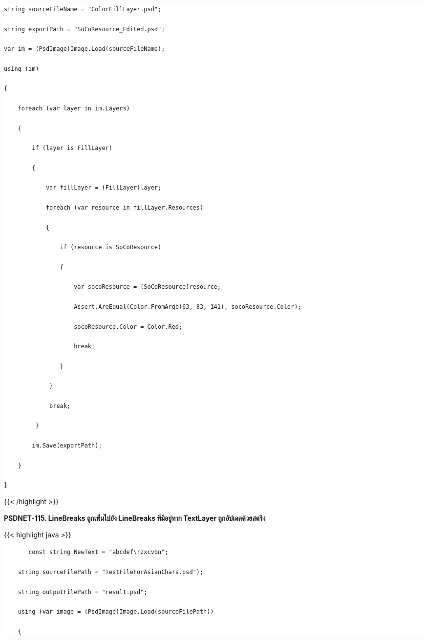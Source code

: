     string sourceFileName = "ColorFillLayer.psd";

    string exportPath = "SoCoResource_Edited.psd";

    var im = (PsdImage)Image.Load(sourceFileName);

    using (im)

    {

        foreach (var layer in im.Layers)

        {

            if (layer is FillLayer)

            {

                var fillLayer = (FillLayer)layer;

                foreach (var resource in fillLayer.Resources)

                {

                    if (resource is SoCoResource)

                    {

                        var socoResource = (SoCoResource)resource;

                        Assert.AreEqual(Color.FromArgb(63, 83, 141), socoResource.Color);

                        socoResource.Color = Color.Red;

                        break;

                    }

                 }

                 break;

             }

            im.Save(exportPath);

        }

    }

{{< /highlight >}}

**PSDNET-115. LineBreaks ถูกเพิ่มไปยัง LineBreaks ที่มีอยู่หาก TextLayer ถูกอัปเดตด้วยสตริง**

{{< highlight java >}}

           const string NewText = "abcdef\rzxcvbn";

        string sourceFilePath = "TestFileForAsianChars.psd");

        string outputFilePath = "result.psd";

        using (var image = (PsdImage)Image.Load(sourceFilePath))

        {
